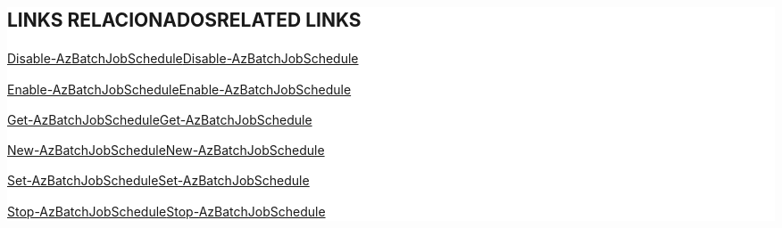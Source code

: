 ## <span data-ttu-id="4a77d-144">LINKS RELACIONADOS</span><span class="sxs-lookup"><span data-stu-id="4a77d-144">RELATED LINKS</span></span>

[<span data-ttu-id="4a77d-145">Disable-AzBatchJobSchedule</span><span class="sxs-lookup"><span data-stu-id="4a77d-145">Disable-AzBatchJobSchedule</span></span>](./Disable-AzBatchJobSchedule.md)

[<span data-ttu-id="4a77d-146">Enable-AzBatchJobSchedule</span><span class="sxs-lookup"><span data-stu-id="4a77d-146">Enable-AzBatchJobSchedule</span></span>](./Enable-AzBatchJobSchedule.md)

[<span data-ttu-id="4a77d-147">Get-AzBatchJobSchedule</span><span class="sxs-lookup"><span data-stu-id="4a77d-147">Get-AzBatchJobSchedule</span></span>](./Get-AzBatchJobSchedule.md)

[<span data-ttu-id="4a77d-148">New-AzBatchJobSchedule</span><span class="sxs-lookup"><span data-stu-id="4a77d-148">New-AzBatchJobSchedule</span></span>](./New-AzBatchJobSchedule.md)

[<span data-ttu-id="4a77d-149">Set-AzBatchJobSchedule</span><span class="sxs-lookup"><span data-stu-id="4a77d-149">Set-AzBatchJobSchedule</span></span>](./Set-AzBatchJobSchedule.md)

[<span data-ttu-id="4a77d-150">Stop-AzBatchJobSchedule</span><span class="sxs-lookup"><span data-stu-id="4a77d-150">Stop-AzBatchJobSchedule</span></span>](./Stop-AzBatchJobSchedule.md)


